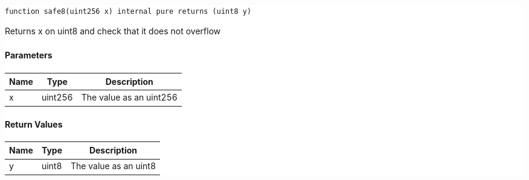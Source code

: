 ```solidity
function safe8(uint256 x) internal pure returns (uint8 y)
```

Returns x on uint8 and check that it does not overflow

#### Parameters

| Name | Type | Description |
| ---- | ---- | ----------- |
| x | uint256 | The value as an uint256 |

#### Return Values

| Name | Type | Description |
| ---- | ---- | ----------- |
| y | uint8 | The value as an uint8 |